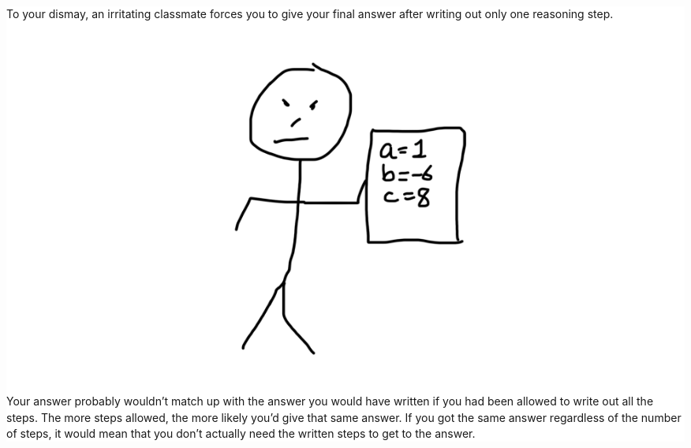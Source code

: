 To your dismay, an irritating classmate forces you to give your final answer after writing out only one reasoning step.

<figure style="text-align: center;">
  <img src="/images/bully.jpg" alt="Irritating classmate" width="450" style="display:block; margin:auto; transform: rotate(270deg);">
</figure>

Your answer probably wouldn’t match up with the answer you would have written if you had been allowed to write out all the steps. The more steps allowed, the more likely you’d give that same answer. If you got the same answer regardless of the number of steps, it would mean that you don’t actually need the written steps to get to the answer.

